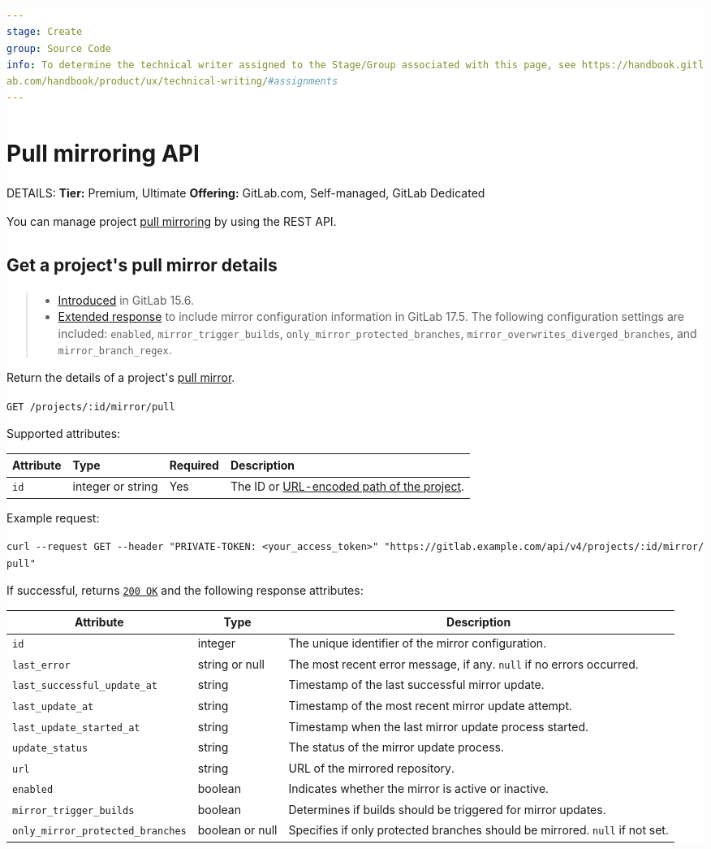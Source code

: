 ```yaml
---
stage: Create
group: Source Code
info: To determine the technical writer assigned to the Stage/Group associated with this page, see https://handbook.gitlab.com/handbook/product/ux/technical-writing/#assignments
---
```


# Pull mirroring API

DETAILS:
**Tier:** Premium, Ultimate
**Offering:** GitLab.com, Self-managed, GitLab Dedicated

You can manage project [pull mirroring](../user/project/repository/mirror/pull.md) by using the REST API.

## Get a project's pull mirror details

> - [Introduced](https://gitlab.com/gitlab-org/gitlab/-/issues/354506) in GitLab 15.6.
> - [Extended response](https://gitlab.com/gitlab-org/gitlab/-/merge_requests/168377) to include mirror configuration information in GitLab 17.5. The following configuration settings are included: `enabled`, `mirror_trigger_builds`, `only_mirror_protected_branches`, `mirror_overwrites_diverged_branches`, and `mirror_branch_regex`.

Return the details of a project's [pull mirror](../user/project/repository/mirror/index.md).

```plaintext
GET /projects/:id/mirror/pull
```

Supported attributes:

| Attribute | Type              | Required | Description |
|:----------|:------------------|:---------|:------------|
| `id`      | integer or string | Yes      | The ID or [URL-encoded path of the project](rest/index.md#namespaced-paths). |

Example request:

```shell
curl --request GET --header "PRIVATE-TOKEN: <your_access_token>" "https://gitlab.example.com/api/v4/projects/:id/mirror/pull"
```

If successful, returns [`200 OK`](rest/troubleshooting.md#status-codes) and the
following response attributes:

| Attribute                             | Type            | Description                                                                 |
|---------------------------------------|-----------------|-----------------------------------------------------------------------------|
| `id`                                  | integer         | The unique identifier of the mirror configuration.                          |
| `last_error`                          | string or null  | The most recent error message, if any. `null` if no errors occurred.        |
| `last_successful_update_at`           | string          | Timestamp of the last successful mirror update.                             |
| `last_update_at`                      | string          | Timestamp of the most recent mirror update attempt.                         |
| `last_update_started_at`              | string          | Timestamp when the last mirror update process started.                      |
| `update_status`                       | string          | The status of the mirror update process.                                    |
| `url`                                 | string          | URL of the mirrored repository.                                             |
| `enabled`                             | boolean         | Indicates whether the mirror is active or inactive.                         |
| `mirror_trigger_builds`               | boolean         | Determines if builds should be triggered for mirror updates.                |
| `only_mirror_protected_branches`      | boolean or null | Specifies if only protected branches should be mirrored. `null` if not set. |